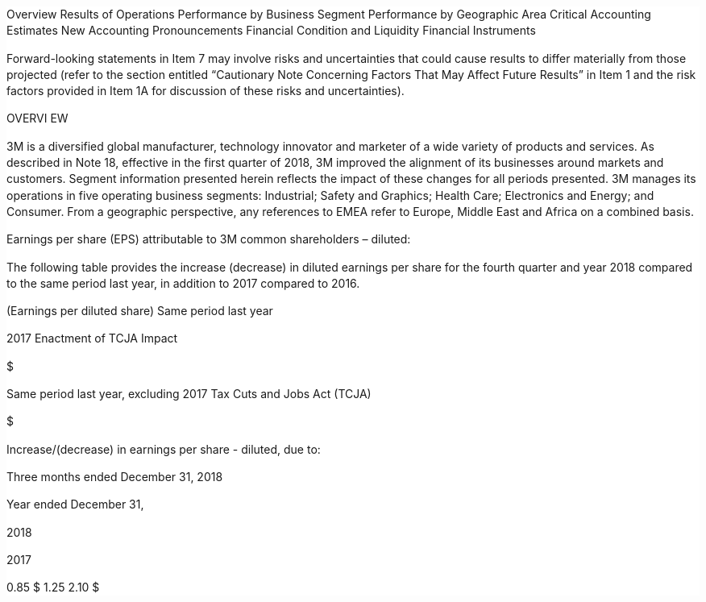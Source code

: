 Overview
Results of Operations
Performance by Business Segment
Performance by Geographic Area
Critical Accounting Estimates
New Accounting Pronouncements
Financial Condition and Liquidity
Financial Instruments

Forward-looking statements in Item 7 may involve risks and uncertainties that could cause results to differ materially from those projected (refer to the
section entitled “Cautionary Note Concerning Factors That May Affect Future Results” in Item 1 and the risk factors provided in Item 1A for discussion of
these risks and uncertainties).

OVERVI EW

3M is a diversified global manufacturer, technology innovator and marketer of a wide variety of products and services. As described in Note 18,  effective
in the first quarter of 2018, 3M improved the alignment of its businesses around markets and customers. Segment information presented herein reflects the
impact of these changes for all periods presented. 3M manages its operations in five operating business segments: Industrial; Safety and Graphics; Health
Care; Electronics and Energy; and Consumer. From a geographic perspective, any references to EMEA refer to Europe, Middle East and Africa on a
combined basis.

Earnings per share (EPS) attributable to 3M common shareholders – diluted:

The following table provides the increase (decrease) in diluted earnings per share for the fourth quarter and year 2018 compared to the same period last
year, in addition to 2017 compared to 2016.

(Earnings per diluted share)
Same period last year

2017 Enactment of TCJA Impact

  $

Same period last year, excluding 2017 Tax Cuts and Jobs Act (TCJA)

  $

Increase/(decrease) in earnings per share - diluted, due to:

Three months ended
December 31, 2018

Year ended  December 31,

2018

2017

0.85   $
1.25
2.10   $
